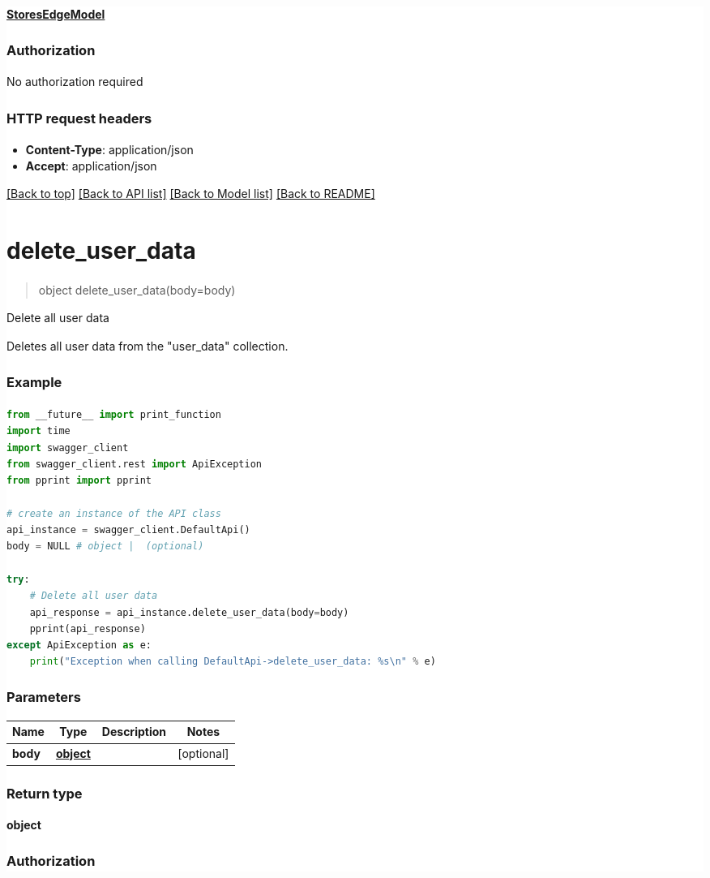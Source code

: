 [**StoresEdgeModel**](StoresEdgeModel.md)

### Authorization

No authorization required

### HTTP request headers

 - **Content-Type**: application/json
 - **Accept**: application/json

[[Back to top]](#) [[Back to API list]](../README.md#documentation-for-api-endpoints) [[Back to Model list]](../README.md#documentation-for-models) [[Back to README]](../README.md)

# **delete_user_data**
> object delete_user_data(body=body)

Delete all user data

Deletes all user data from the \"user_data\" collection.

### Example
```python
from __future__ import print_function
import time
import swagger_client
from swagger_client.rest import ApiException
from pprint import pprint

# create an instance of the API class
api_instance = swagger_client.DefaultApi()
body = NULL # object |  (optional)

try:
    # Delete all user data
    api_response = api_instance.delete_user_data(body=body)
    pprint(api_response)
except ApiException as e:
    print("Exception when calling DefaultApi->delete_user_data: %s\n" % e)
```

### Parameters

Name | Type | Description  | Notes
------------- | ------------- | ------------- | -------------
 **body** | [**object**](object.md)|  | [optional]

### Return type

**object**

### Authorization

